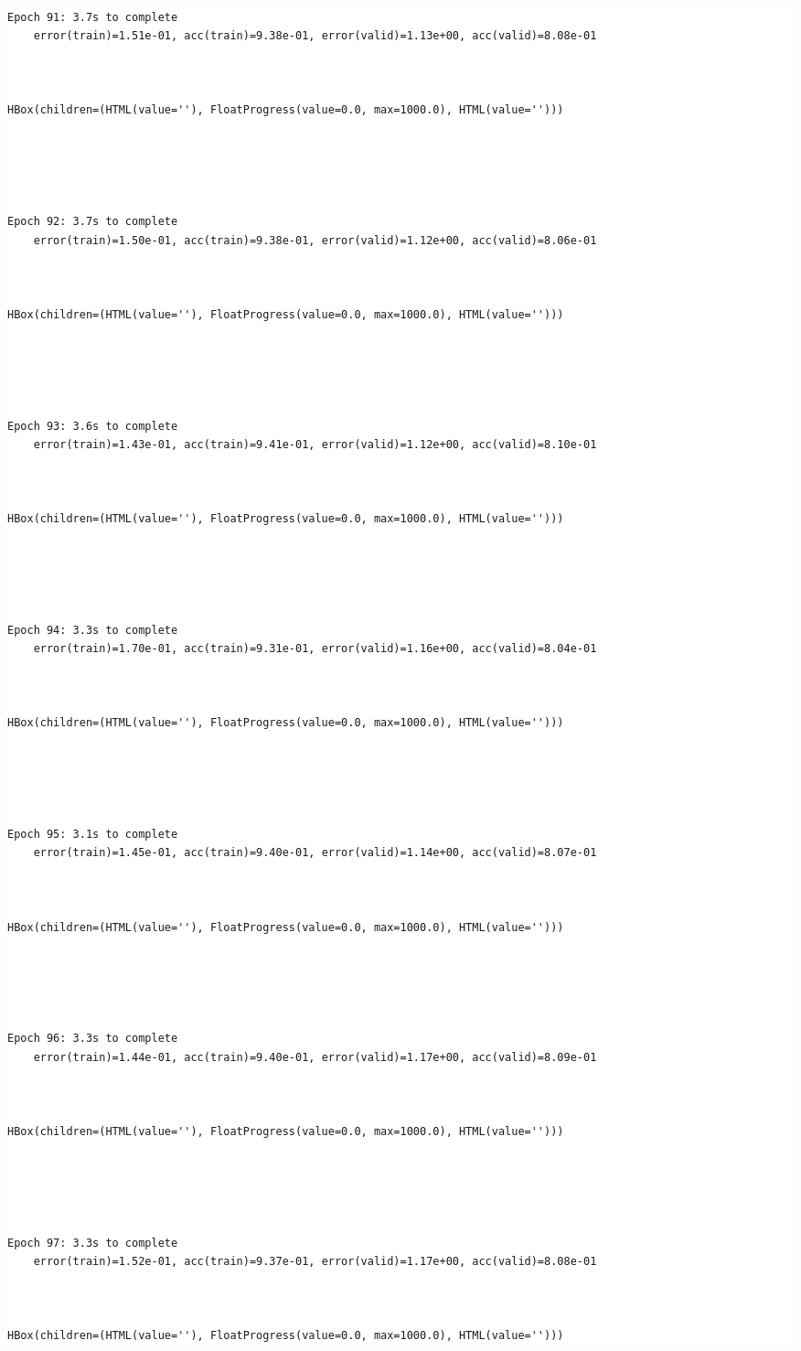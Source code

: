 
    


    Epoch 91: 3.7s to complete
        error(train)=1.51e-01, acc(train)=9.38e-01, error(valid)=1.13e+00, acc(valid)=8.08e-01



    HBox(children=(HTML(value=''), FloatProgress(value=0.0, max=1000.0), HTML(value='')))


    


    Epoch 92: 3.7s to complete
        error(train)=1.50e-01, acc(train)=9.38e-01, error(valid)=1.12e+00, acc(valid)=8.06e-01



    HBox(children=(HTML(value=''), FloatProgress(value=0.0, max=1000.0), HTML(value='')))


    


    Epoch 93: 3.6s to complete
        error(train)=1.43e-01, acc(train)=9.41e-01, error(valid)=1.12e+00, acc(valid)=8.10e-01



    HBox(children=(HTML(value=''), FloatProgress(value=0.0, max=1000.0), HTML(value='')))


    


    Epoch 94: 3.3s to complete
        error(train)=1.70e-01, acc(train)=9.31e-01, error(valid)=1.16e+00, acc(valid)=8.04e-01



    HBox(children=(HTML(value=''), FloatProgress(value=0.0, max=1000.0), HTML(value='')))


    


    Epoch 95: 3.1s to complete
        error(train)=1.45e-01, acc(train)=9.40e-01, error(valid)=1.14e+00, acc(valid)=8.07e-01



    HBox(children=(HTML(value=''), FloatProgress(value=0.0, max=1000.0), HTML(value='')))


    


    Epoch 96: 3.3s to complete
        error(train)=1.44e-01, acc(train)=9.40e-01, error(valid)=1.17e+00, acc(valid)=8.09e-01



    HBox(children=(HTML(value=''), FloatProgress(value=0.0, max=1000.0), HTML(value='')))


    


    Epoch 97: 3.3s to complete
        error(train)=1.52e-01, acc(train)=9.37e-01, error(valid)=1.17e+00, acc(valid)=8.08e-01



    HBox(children=(HTML(value=''), FloatProgress(value=0.0, max=1000.0), HTML(value='')))
